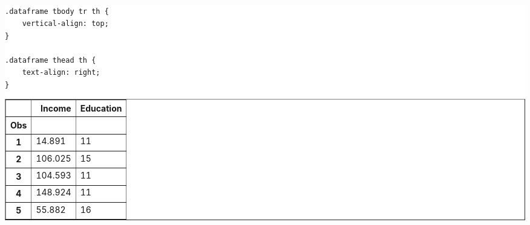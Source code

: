     .dataframe tbody tr th {
        vertical-align: top;
    }

    .dataframe thead th {
        text-align: right;
    }
</style>
<table border="1" class="dataframe">
  <thead>
    <tr style="text-align: right;">
      <th></th>
      <th>Income</th>
      <th>Education</th>
    </tr>
    <tr>
      <th>Obs</th>
      <th></th>
      <th></th>
    </tr>
  </thead>
  <tbody>
    <tr>
      <th>1</th>
      <td>14.891</td>
      <td>11</td>
    </tr>
    <tr>
      <th>2</th>
      <td>106.025</td>
      <td>15</td>
    </tr>
    <tr>
      <th>3</th>
      <td>104.593</td>
      <td>11</td>
    </tr>
    <tr>
      <th>4</th>
      <td>148.924</td>
      <td>11</td>
    </tr>
    <tr>
      <th>5</th>
      <td>55.882</td>
      <td>16</td>
    </tr>
  </tbody>
</table>
</div>


